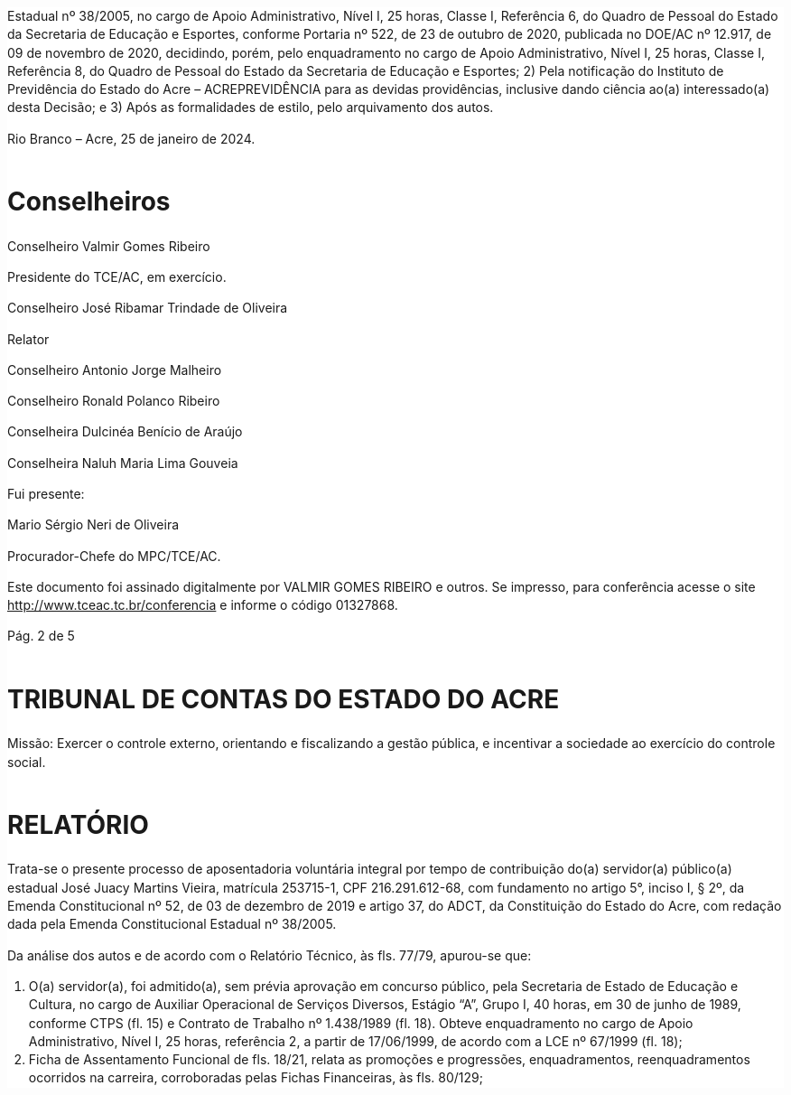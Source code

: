 Estadual nº 38/2005, no cargo de Apoio Administrativo, Nível I, 25 horas, Classe I, Referência 6, do Quadro de Pessoal do Estado da Secretaria de Educação e Esportes, conforme Portaria nº 522, de 23 de outubro de 2020, publicada no DOE/AC nº 12.917, de 09 de novembro de 2020, decidindo, porém, pelo enquadramento no cargo de Apoio Administrativo, Nível I, 25 horas, Classe I, Referência 8, do Quadro de Pessoal do Estado da Secretaria de Educação e Esportes; 2) Pela notificação do Instituto de Previdência do Estado do Acre – ACREPREVIDÊNCIA para as devidas providências, inclusive dando ciência ao(a) interessado(a) desta Decisão; e 3) Após as formalidades de estilo, pelo arquivamento dos autos.

Rio Branco – Acre, 25 de janeiro de 2024.

# Conselheiros

Conselheiro Valmir Gomes Ribeiro

Presidente do TCE/AC, em exercício.

Conselheiro José Ribamar Trindade de Oliveira

Relator

Conselheiro Antonio Jorge Malheiro

Conselheiro Ronald Polanco Ribeiro

Conselheira Dulcinéa Benício de Araújo

Conselheira Naluh Maria Lima Gouveia

Fui presente:

Mario Sérgio Neri de Oliveira

Procurador-Chefe do MPC/TCE/AC.

Este documento foi assinado digitalmente por VALMIR GOMES RIBEIRO e outros. Se impresso, para conferência acesse o site http://www.tceac.tc.br/conferencia e informe o código 01327868.

Pág. 2 de 5

# TRIBUNAL DE CONTAS DO ESTADO DO ACRE

Missão: Exercer o controle externo, orientando e fiscalizando a gestão pública, e incentivar a sociedade ao exercício do controle social.

# RELATÓRIO

Trata-se o presente processo de aposentadoria voluntária integral por tempo de contribuição do(a) servidor(a) público(a) estadual José Juacy Martins Vieira, matrícula 253715-1, CPF 216.291.612-68, com fundamento no artigo 5°, inciso I, § 2º, da Emenda Constitucional nº 52, de 03 de dezembro de 2019 e artigo 37, do ADCT, da Constituição do Estado do Acre, com redação dada pela Emenda Constitucional Estadual nº 38/2005.

Da análise dos autos e de acordo com o Relatório Técnico, às fls. 77/79, apurou-se que:

1. O(a) servidor(a), foi admitido(a), sem prévia aprovação em concurso público, pela Secretaria de Estado de Educação e Cultura, no cargo de Auxiliar Operacional de Serviços Diversos, Estágio “A”, Grupo I, 40 horas, em 30 de junho de 1989, conforme CTPS (fl. 15) e Contrato de Trabalho nº 1.438/1989 (fl. 18). Obteve enquadramento no cargo de Apoio Administrativo, Nível I, 25 horas, referência 2, a partir de 17/06/1999, de acordo com a LCE nº 67/1999 (fl. 18);
2. Ficha de Assentamento Funcional de fls. 18/21, relata as promoções e progressões, enquadramentos, reenquadramentos ocorridos na carreira, corroboradas pelas Fichas Financeiras, às fls. 80/129;